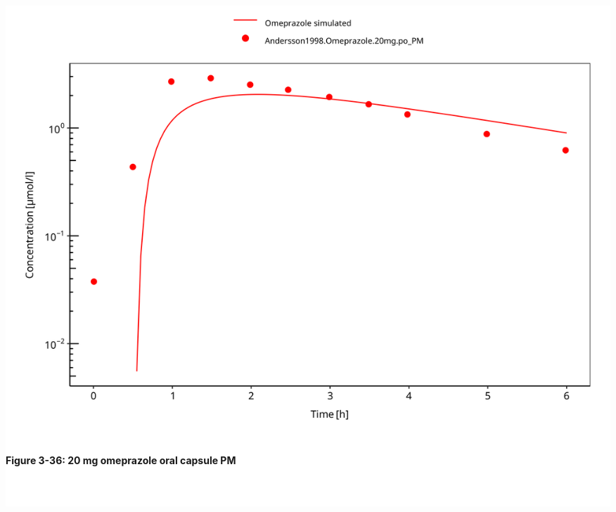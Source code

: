 ![](images/006_section_results-and-discussion/009_section_ct-profiles/011_section_model-verification/29_time_profile_plot_Omeprazole_O8__Omeprazole_po_20_mg___5d_QD___capsule___PM.png)

**Figure 3-36: 20 mg omeprazole oral capsule PM**

<br>
<br>

<a id="figure-3-37"></a>

